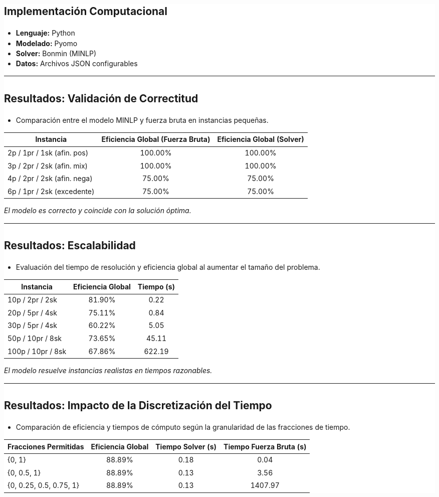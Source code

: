 
## **Implementación Computacional**

- **Lenguaje:** Python
- **Modelado:** Pyomo
- **Solver:** Bonmin (MINLP)
- **Datos:** Archivos JSON configurables

---

## **Resultados: Validación de Correctitud**

- Comparación entre el modelo MINLP y fuerza bruta en instancias pequeñas.

| Instancia                   | Eficiencia Global (Fuerza Bruta) | Eficiencia Global (Solver) |
| --------------------------- | :------------------------------: | :------------------------: |
| 2p / 1pr / 1sk (afin. pos)  |             100.00%              |          100.00%           |
| 3p / 2pr / 2sk (afin. mix)  |             100.00%              |          100.00%           |
| 4p / 2pr / 2sk (afin. nega) |              75.00%              |           75.00%           |
| 6p / 1pr / 2sk (excedente)  |              75.00%              |           75.00%           |

*El modelo es correcto y coincide con la solución óptima.*

---

## **Resultados: Escalabilidad**

- Evaluación del tiempo de resolución y eficiencia global al aumentar el tamaño del problema.

| Instancia         | Eficiencia Global | Tiempo (s) |
| ----------------- | :---------------: | :--------: |
| 10p / 2pr / 2sk   |      81.90%       |    0.22    |
| 20p / 5pr / 4sk   |      75.11%       |    0.84    |
| 30p / 5pr / 4sk   |      60.22%       |    5.05    |
| 50p / 10pr / 8sk  |      73.65%       |   45.11    |
| 100p / 10pr / 8sk |      67.86%       |   622.19   |

*El modelo resuelve instancias realistas en tiempos razonables.*

---

## **Resultados: Impacto de la Discretización del Tiempo**

- Comparación de eficiencia y tiempos de cómputo según la granularidad de las fracciones de tiempo.

| Fracciones Permitidas   | Eficiencia Global | Tiempo Solver (s) | Tiempo Fuerza Bruta (s) |
| ----------------------- | :---------------: | :---------------: | :---------------------: |
| {0, 1}                  |      88.89%       |       0.18        |          0.04           |
| {0, 0.5, 1}             |      88.89%       |       0.13        |          3.56           |
| {0, 0.25, 0.5, 0.75, 1} |      88.89%       |       0.13        |         1407.97         |
